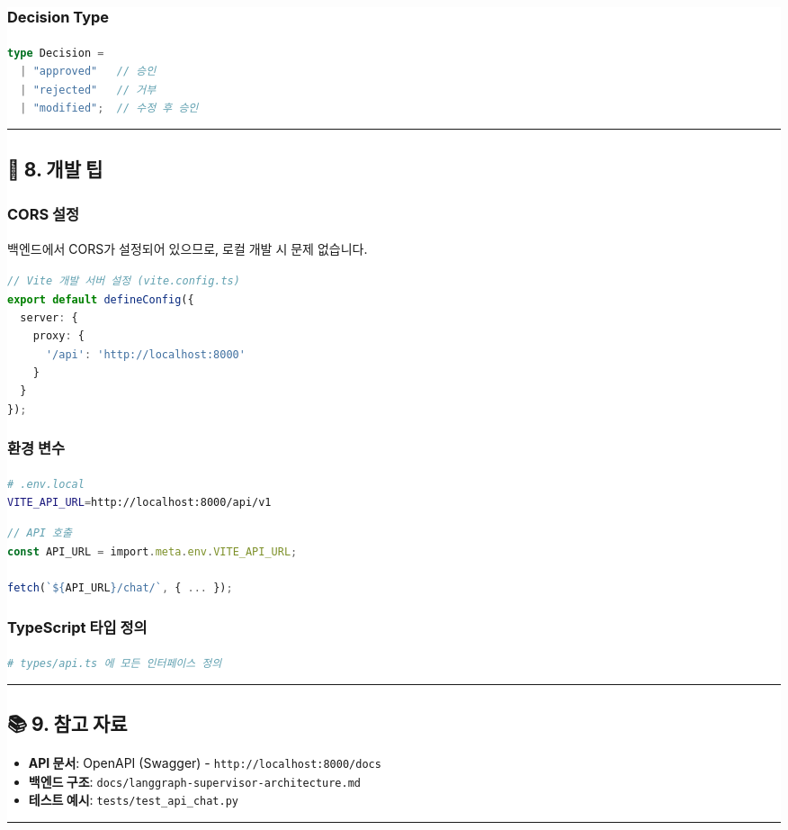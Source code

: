 ### **Decision Type**
```typescript
type Decision =
  | "approved"   // 승인
  | "rejected"   // 거부
  | "modified";  // 수정 후 승인
```

---

## 🧪 **8. 개발 팁**

### **CORS 설정**
백엔드에서 CORS가 설정되어 있으므로, 로컬 개발 시 문제 없습니다.

```typescript
// Vite 개발 서버 설정 (vite.config.ts)
export default defineConfig({
  server: {
    proxy: {
      '/api': 'http://localhost:8000'
    }
  }
});
```

### **환경 변수**
```bash
# .env.local
VITE_API_URL=http://localhost:8000/api/v1
```

```typescript
// API 호출
const API_URL = import.meta.env.VITE_API_URL;

fetch(`${API_URL}/chat/`, { ... });
```

### **TypeScript 타입 정의**
```bash
# types/api.ts 에 모든 인터페이스 정의
```

---

## 📚 **9. 참고 자료**

- **API 문서**: OpenAPI (Swagger) - `http://localhost:8000/docs`
- **백엔드 구조**: `docs/langgraph-supervisor-architecture.md`
- **테스트 예시**: `tests/test_api_chat.py`

---
